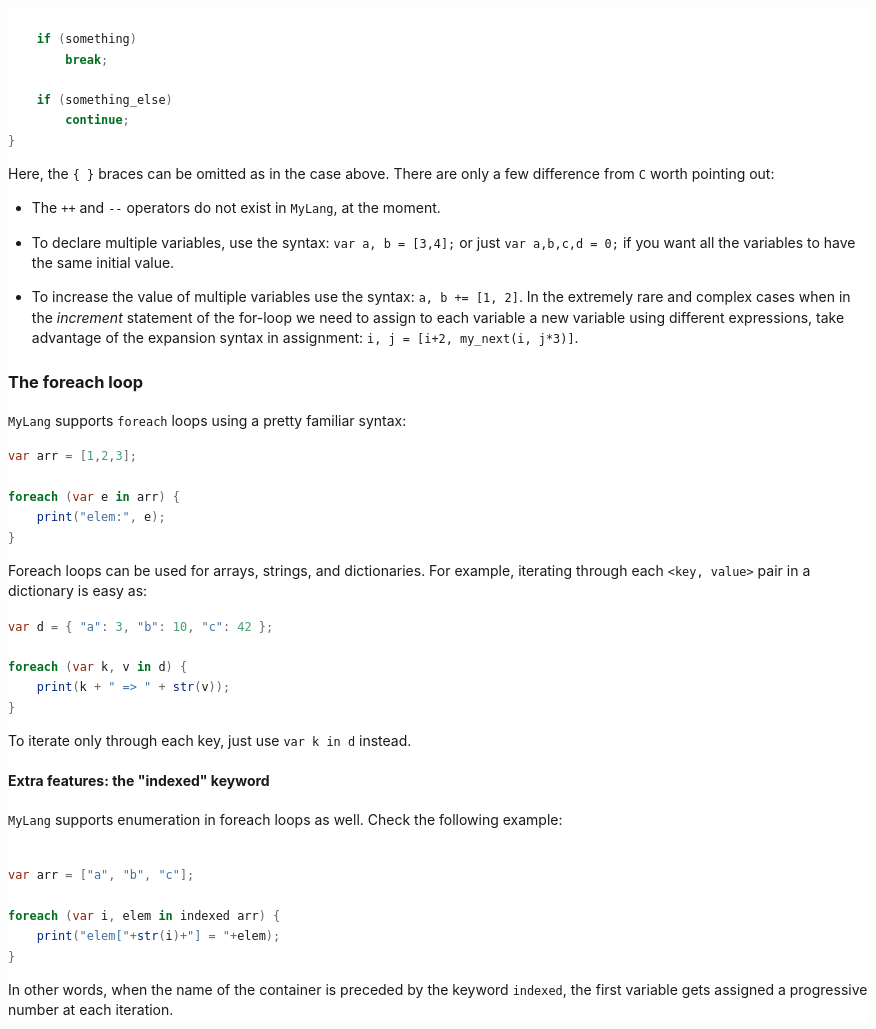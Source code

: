 ```C#

    if (something)
        break;

    if (something_else)
        continue;
}
```

Here, the `{ }` braces can be omitted as in the case above. There are only
a few difference from `C` worth pointing out:

  - The `++` and `--` operators do not exist in `MyLang`, at the moment.

  - To declare multiple variables, use the syntax: `var a, b = [3,4];` or
    just `var a,b,c,d = 0;` if you want all the variables to have the same
    initial value.

  - To increase the value of multiple variables use the syntax:
    `a, b += [1, 2]`. In the extremely rare and complex cases when in the
    *increment* statement of the for-loop we need to assign to each variable
    a new variable using different expressions, take advantage of the
    expansion syntax in assignment: `i, j = [i+2, my_next(i, j*3)]`.

### The foreach loop

`MyLang` supports `foreach` loops using a pretty familiar syntax:

```C#
var arr = [1,2,3];

foreach (var e in arr) {
    print("elem:", e);
}
```

Foreach loops can be used for arrays, strings, and dictionaries.
For example, iterating through each `<key, value>` pair in a dictionary
is easy as:

```C#
var d = { "a": 3, "b": 10, "c": 42 };

foreach (var k, v in d) {
    print(k + " => " + str(v));
}
```

To iterate only through each key, just use `var k in d` instead.

#### Extra features: the "indexed" keyword

`MyLang` supports enumeration in foreach loops as well. Check the following
example:

```C#

var arr = ["a", "b", "c"];

foreach (var i, elem in indexed arr) {
    print("elem["+str(i)+"] = "+elem);
}
```
In other words, when the name of the container is preceded by the keyword
`indexed`, the first variable gets assigned a progressive number at each iteration.


[GoogleTest]: https://github.com/google/googletest
[Boost.Test]: https://www.boost.org/doc/libs/1_75_0/libs/test/doc/html/index.html